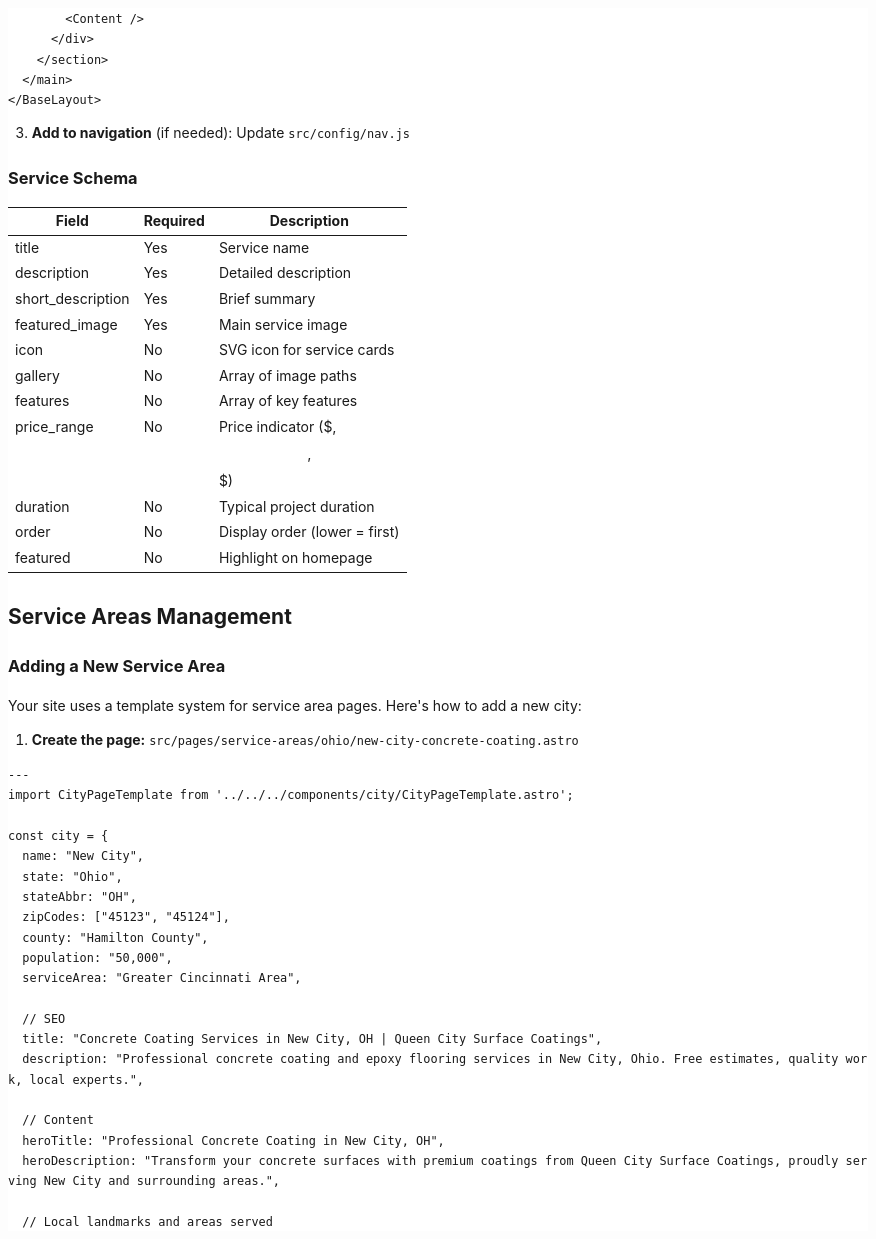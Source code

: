 ```astro
        <Content />
      </div>
    </section>
  </main>
</BaseLayout>
```

3. **Add to navigation** (if needed): Update `src/config/nav.js`

### Service Schema
| Field | Required | Description |
|-------|----------|-------------|
| title | Yes | Service name |
| description | Yes | Detailed description |
| short_description | Yes | Brief summary |
| featured_image | Yes | Main service image |
| icon | No | SVG icon for service cards |
| gallery | No | Array of image paths |
| features | No | Array of key features |
| price_range | No | Price indicator ($, $$, $$$) |
| duration | No | Typical project duration |
| order | No | Display order (lower = first) |
| featured | No | Highlight on homepage |

## Service Areas Management

### Adding a New Service Area

Your site uses a template system for service area pages. Here's how to add a new city:

1. **Create the page:** `src/pages/service-areas/ohio/new-city-concrete-coating.astro`

```astro
---
import CityPageTemplate from '../../../components/city/CityPageTemplate.astro';

const city = {
  name: "New City",
  state: "Ohio",
  stateAbbr: "OH",
  zipCodes: ["45123", "45124"],
  county: "Hamilton County",
  population: "50,000",
  serviceArea: "Greater Cincinnati Area",
  
  // SEO
  title: "Concrete Coating Services in New City, OH | Queen City Surface Coatings",
  description: "Professional concrete coating and epoxy flooring services in New City, Ohio. Free estimates, quality work, local experts.",
  
  // Content
  heroTitle: "Professional Concrete Coating in New City, OH",
  heroDescription: "Transform your concrete surfaces with premium coatings from Queen City Surface Coatings, proudly serving New City and surrounding areas.",
  
  // Local landmarks and areas served
```